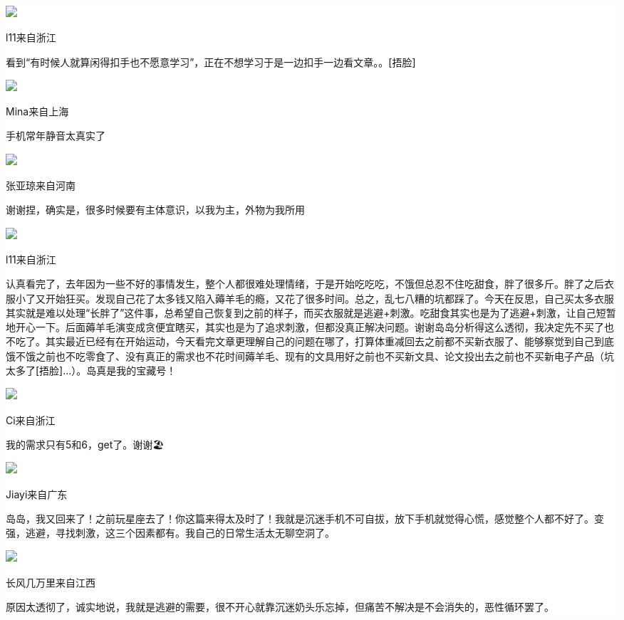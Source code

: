   ![](http://mmsns.qpic.cn/mmsns/iaxNB5XaibCeLTYWIUGCYm7cS1kFxTx4ibUSEBZJ6VnOdXPDItJ9PaGRg/0)
  
  l11来自浙江
  
  看到“有时候人就算闲得扣手也不愿意学习”，正在不想学习于是一边扣手一边看文章。。[捂脸]
  
  ![](http://mmsns.qpic.cn/mmsns/iaxNB5XaibCeLTYWIUGCYm7cS1kFxTx4ibUSEBZJ6VnOdXPDItJ9PaGRg/0)
  
  Mina来自上海
  
  手机常年静音太真实了
  
  ![](http://mmsns.qpic.cn/mmsns/iaxNB5XaibCeLTYWIUGCYm7cS1kFxTx4ibUSEBZJ6VnOdXPDItJ9PaGRg/0)
  
  张亚琼来自河南
  
  谢谢捏，确实是，很多时候要有主体意识，以我为主，外物为我所用
  
  ![](http://mmsns.qpic.cn/mmsns/iaxNB5XaibCeLTYWIUGCYm7cS1kFxTx4ibUSEBZJ6VnOdXPDItJ9PaGRg/0)
  
  l11来自浙江
  
  认真看完了，去年因为一些不好的事情发生，整个人都很难处理情绪，于是开始吃吃吃，不饿但总忍不住吃甜食，胖了很多斤。胖了之后衣服小了又开始狂买。发现自己花了太多钱又陷入薅羊毛的瘾，又花了很多时间。总之，乱七八糟的坑都踩了。今天在反思，自己买太多衣服其实就是难以处理“长胖了”这件事，总希望自己恢复到之前的样子，而买衣服就是逃避+刺激。吃甜食其实也是为了逃避+刺激，让自己短暂地开心一下。后面薅羊毛演变成贪便宜瞎买，其实也是为了追求刺激，但都没真正解决问题。谢谢岛岛分析得这么透彻，我决定先不买了也不吃了。其实最近已经有在开始运动，今天看完文章更理解自己的问题在哪了，打算体重减回去之前都不买新衣服了、能够察觉到自己到底饿不饿之前也不吃零食了、没有真正的需求也不花时间薅羊毛、现有的文具用好之前也不买新文具、论文投出去之前也不买新电子产品（坑太多了[捂脸]...）。岛真是我的宝藏号！
  
  ![](http://mmsns.qpic.cn/mmsns/iaxNB5XaibCeLTYWIUGCYm7cS1kFxTx4ibUSEBZJ6VnOdXPDItJ9PaGRg/0)
  
  Ci来自浙江
  
  我的需求只有5和6，get了。谢谢🏖️
  
  ![](http://mmsns.qpic.cn/mmsns/iaxNB5XaibCeLTYWIUGCYm7cS1kFxTx4ibUSEBZJ6VnOdXPDItJ9PaGRg/0)
  
  Jiayi来自广东
  
  岛岛，我又回来了！之前玩星座去了！你这篇来得太及时了！我就是沉迷手机不可自拔，放下手机就觉得心慌，感觉整个人都不好了。变强，逃避，寻找刺激，这三个因素都有。我自己的日常生活太无聊空洞了。
  
  ![](http://mmsns.qpic.cn/mmsns/iaxNB5XaibCeLTYWIUGCYm7cS1kFxTx4ibUSEBZJ6VnOdXPDItJ9PaGRg/0)
  
  长风几万里来自江西
  
  原因太透彻了，诚实地说，我就是逃避的需要，很不开心就靠沉迷奶头乐忘掉，但痛苦不解决是不会消失的，恶性循环罢了。